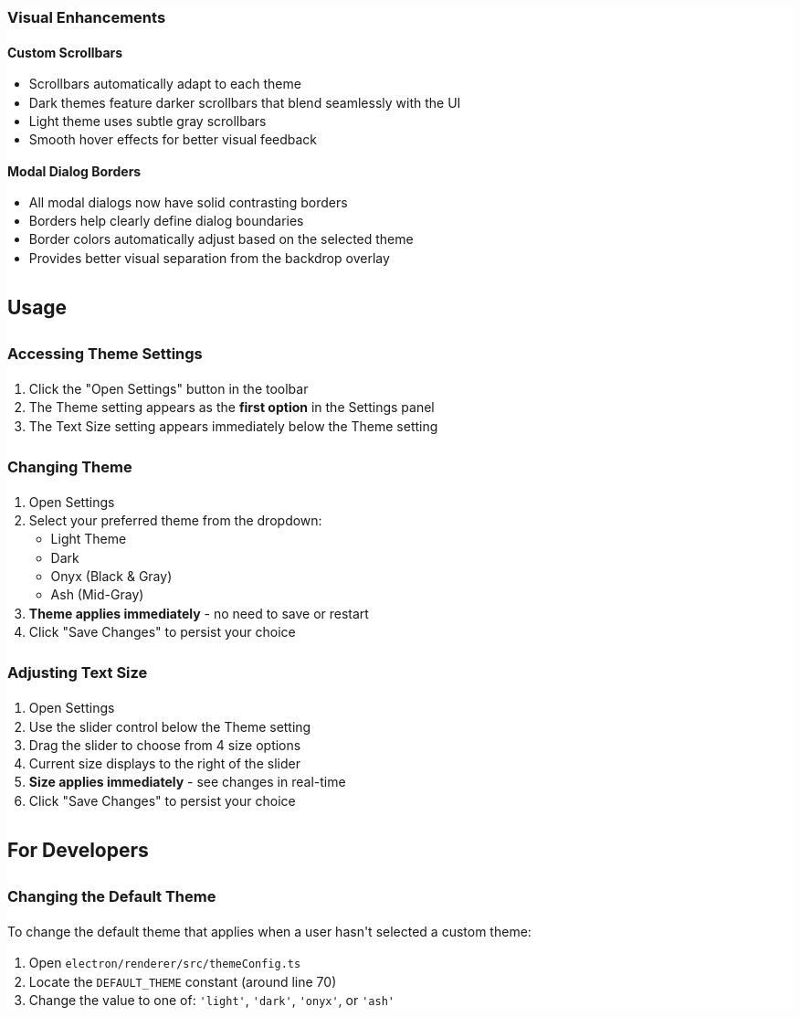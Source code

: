 ### Visual Enhancements

**Custom Scrollbars**
- Scrollbars automatically adapt to each theme
- Dark themes feature darker scrollbars that blend seamlessly with the UI
- Light theme uses subtle gray scrollbars
- Smooth hover effects for better visual feedback

**Modal Dialog Borders**
- All modal dialogs now have solid contrasting borders
- Borders help clearly define dialog boundaries
- Border colors automatically adjust based on the selected theme
- Provides better visual separation from the backdrop overlay

## Usage

### Accessing Theme Settings

1. Click the "Open Settings" button in the toolbar
2. The Theme setting appears as the **first option** in the Settings panel
3. The Text Size setting appears immediately below the Theme setting

### Changing Theme

1. Open Settings
2. Select your preferred theme from the dropdown:
   - Light Theme
   - Dark
   - Onyx (Black & Gray)
   - Ash (Mid-Gray)
3. **Theme applies immediately** - no need to save or restart
4. Click "Save Changes" to persist your choice

### Adjusting Text Size

1. Open Settings
2. Use the slider control below the Theme setting
3. Drag the slider to choose from 4 size options
4. Current size displays to the right of the slider
5. **Size applies immediately** - see changes in real-time
6. Click "Save Changes" to persist your choice

## For Developers

### Changing the Default Theme

To change the default theme that applies when a user hasn't selected a custom theme:

1. Open `electron/renderer/src/themeConfig.ts`
2. Locate the `DEFAULT_THEME` constant (around line 70)
3. Change the value to one of: `'light'`, `'dark'`, `'onyx'`, or `'ash'`
